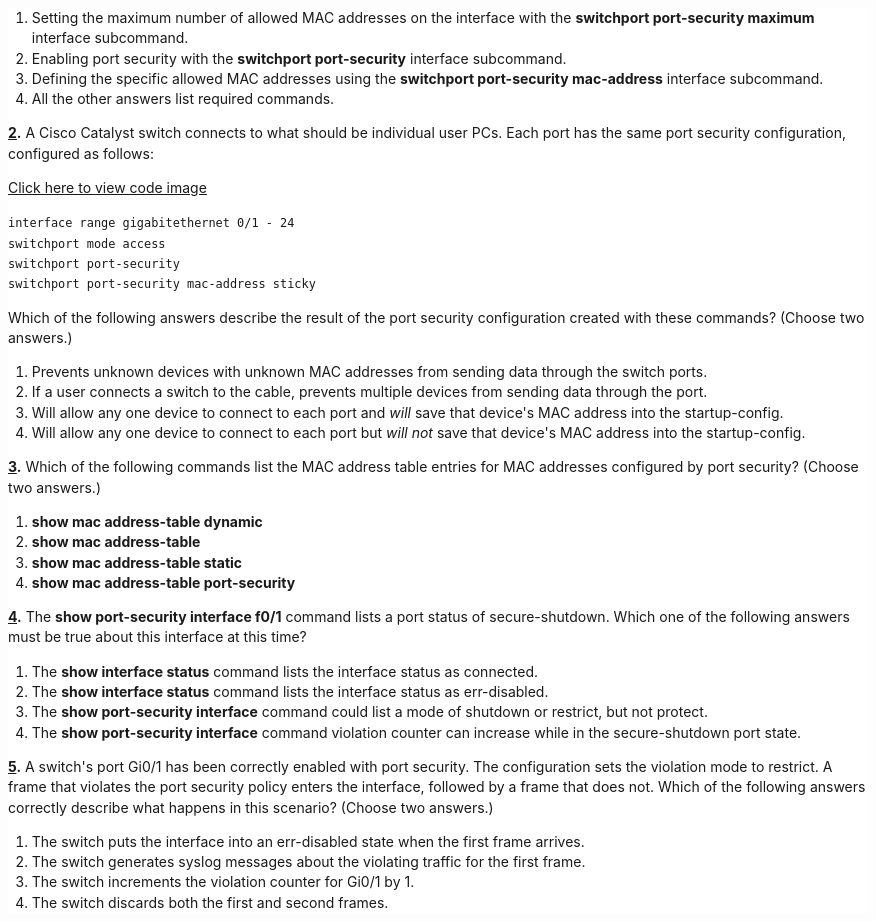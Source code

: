 1. Setting the maximum number of allowed MAC addresses on the interface with the **switchport port-security maximum** interface subcommand.
2. Enabling port security with the **switchport port-security** interface subcommand.
3. Defining the specific allowed MAC addresses using the **switchport port-security mac-address** interface subcommand.
4. All the other answers list required commands.

**[2](vol2_ch11.md#ques11_2a).** A Cisco Catalyst switch connects to what should be individual user PCs. Each port has the same port security configuration, configured as follows:

[Click here to view code image](vol2_ch11_images.md#f0223-01)

```
interface range gigabitethernet 0/1 - 24
switchport mode access
switchport port-security
switchport port-security mac-address sticky
```

Which of the following answers describe the result of the port security configuration created with these commands? (Choose two answers.)

1. Prevents unknown devices with unknown MAC addresses from sending data through the switch ports.
2. If a user connects a switch to the cable, prevents multiple devices from sending data through the port.
3. Will allow any one device to connect to each port and *will* save that device's MAC address into the startup-config.
4. Will allow any one device to connect to each port but *will not* save that device's MAC address into the startup-config.

**[3](vol2_ch11.md#ques11_3a).** Which of the following commands list the MAC address table entries for MAC addresses configured by port security? (Choose two answers.)

1. **show mac address-table dynamic**
2. **show mac address-table**
3. **show mac address-table static**
4. **show mac address-table port-security**

**[4](vol2_ch11.md#ques11_4a).** The **show port-security interface f0/1** command lists a port status of secure-shutdown. Which one of the following answers must be true about this interface at this time?

1. The **show interface status** command lists the interface status as connected.
2. The **show interface status** command lists the interface status as err-disabled.
3. The **show port-security interface** command could list a mode of shutdown or restrict, but not protect.
4. The **show port-security interface** command violation counter can increase while in the secure-shutdown port state.

**[5](vol2_ch11.md#ques11_5a).** A switch's port Gi0/1 has been correctly enabled with port security. The configuration sets the violation mode to restrict. A frame that violates the port security policy enters the interface, followed by a frame that does not. Which of the following answers correctly describe what happens in this scenario? (Choose two answers.)

1. The switch puts the interface into an err-disabled state when the first frame arrives.
2. The switch generates syslog messages about the violating traffic for the first frame.
3. The switch increments the violation counter for Gi0/1 by 1.
4. The switch discards both the first and second frames.
